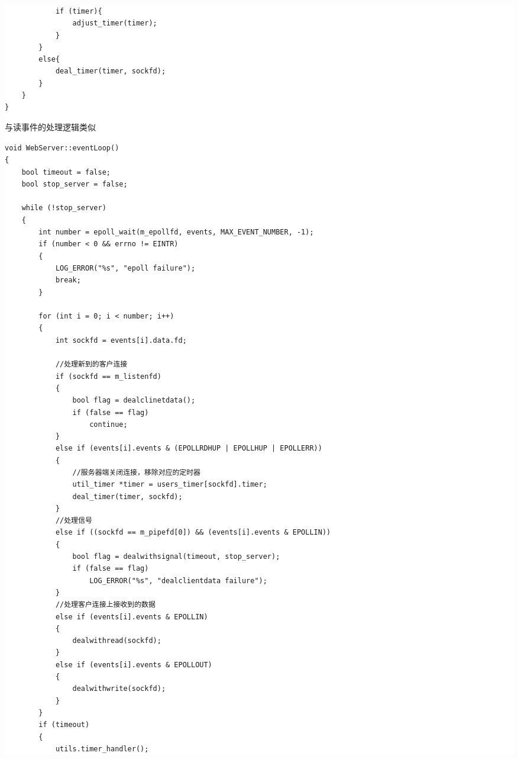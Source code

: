                 if (timer){
                    adjust_timer(timer);
                }
            }
            else{
                deal_timer(timer, sockfd);
            }
        }
    }
    

与读事件的处理逻辑类似

    void WebServer::eventLoop()
    {
        bool timeout = false;
        bool stop_server = false;
    
        while (!stop_server)
        {
            int number = epoll_wait(m_epollfd, events, MAX_EVENT_NUMBER, -1);
            if (number < 0 && errno != EINTR)
            {
                LOG_ERROR("%s", "epoll failure");
                break;
            }
    
            for (int i = 0; i < number; i++)
            {
                int sockfd = events[i].data.fd;
    
                //处理新到的客户连接
                if (sockfd == m_listenfd)
                {
                    bool flag = dealclinetdata();
                    if (false == flag)
                        continue;
                }
                else if (events[i].events & (EPOLLRDHUP | EPOLLHUP | EPOLLERR))
                {
                    //服务器端关闭连接，移除对应的定时器
                    util_timer *timer = users_timer[sockfd].timer;
                    deal_timer(timer, sockfd);
                }
                //处理信号
                else if ((sockfd == m_pipefd[0]) && (events[i].events & EPOLLIN))
                {
                    bool flag = dealwithsignal(timeout, stop_server);
                    if (false == flag)
                        LOG_ERROR("%s", "dealclientdata failure");
                }
                //处理客户连接上接收到的数据
                else if (events[i].events & EPOLLIN)
                {
                    dealwithread(sockfd);
                }
                else if (events[i].events & EPOLLOUT)
                {
                    dealwithwrite(sockfd);
                }
            }
            if (timeout)
            {
                utils.timer_handler();
    